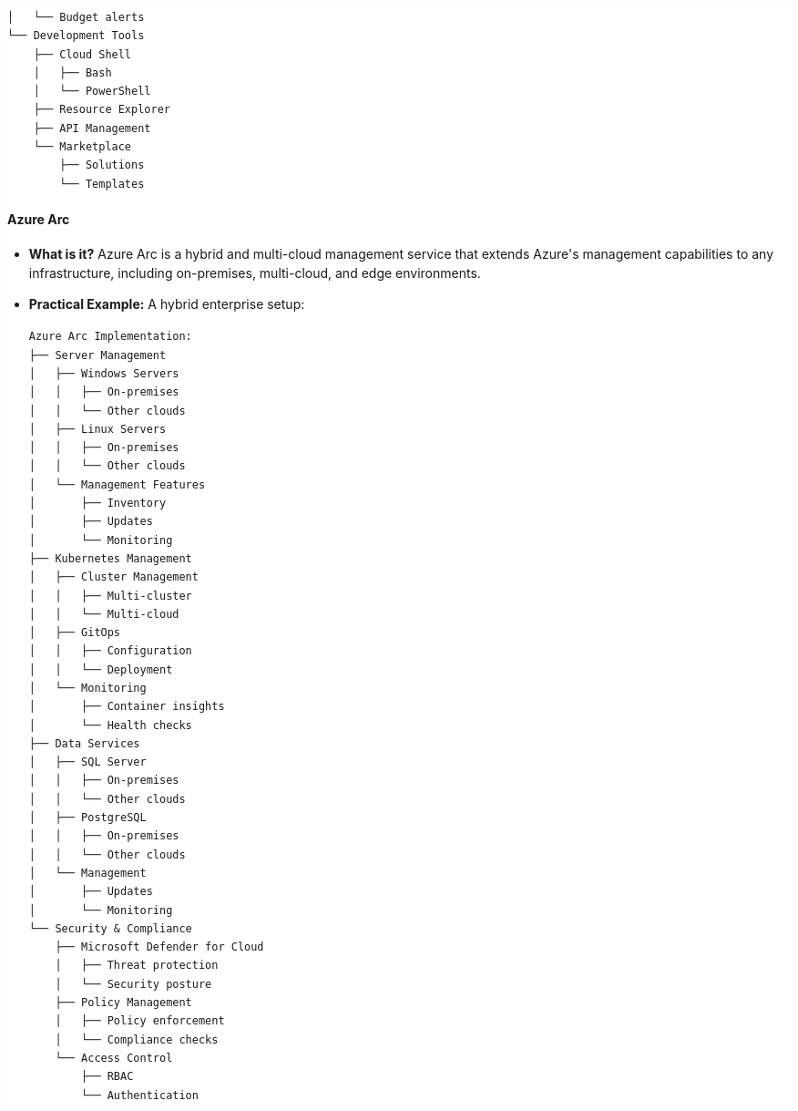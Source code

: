   ```plaintext
  │   └── Budget alerts
  └── Development Tools
      ├── Cloud Shell
      │   ├── Bash
      │   └── PowerShell
      ├── Resource Explorer
      ├── API Management
      └── Marketplace
          ├── Solutions
          └── Templates
  ```

#### Azure Arc

- **What is it?**
  Azure Arc is a hybrid and multi-cloud management service that extends Azure's management capabilities to any infrastructure, including on-premises, multi-cloud, and edge environments.

- **Practical Example:**
  A hybrid enterprise setup:

  ```plaintext
  Azure Arc Implementation:
  ├── Server Management
  │   ├── Windows Servers
  │   │   ├── On-premises
  │   │   └── Other clouds
  │   ├── Linux Servers
  │   │   ├── On-premises
  │   │   └── Other clouds
  │   └── Management Features
  │       ├── Inventory
  │       ├── Updates
  │       └── Monitoring
  ├── Kubernetes Management
  │   ├── Cluster Management
  │   │   ├── Multi-cluster
  │   │   └── Multi-cloud
  │   ├── GitOps
  │   │   ├── Configuration
  │   │   └── Deployment
  │   └── Monitoring
  │       ├── Container insights
  │       └── Health checks
  ├── Data Services
  │   ├── SQL Server
  │   │   ├── On-premises
  │   │   └── Other clouds
  │   ├── PostgreSQL
  │   │   ├── On-premises
  │   │   └── Other clouds
  │   └── Management
  │       ├── Updates
  │       └── Monitoring
  └── Security & Compliance
      ├── Microsoft Defender for Cloud
      │   ├── Threat protection
      │   └── Security posture
      ├── Policy Management
      │   ├── Policy enforcement
      │   └── Compliance checks
      └── Access Control
          ├── RBAC
          └── Authentication
  ```